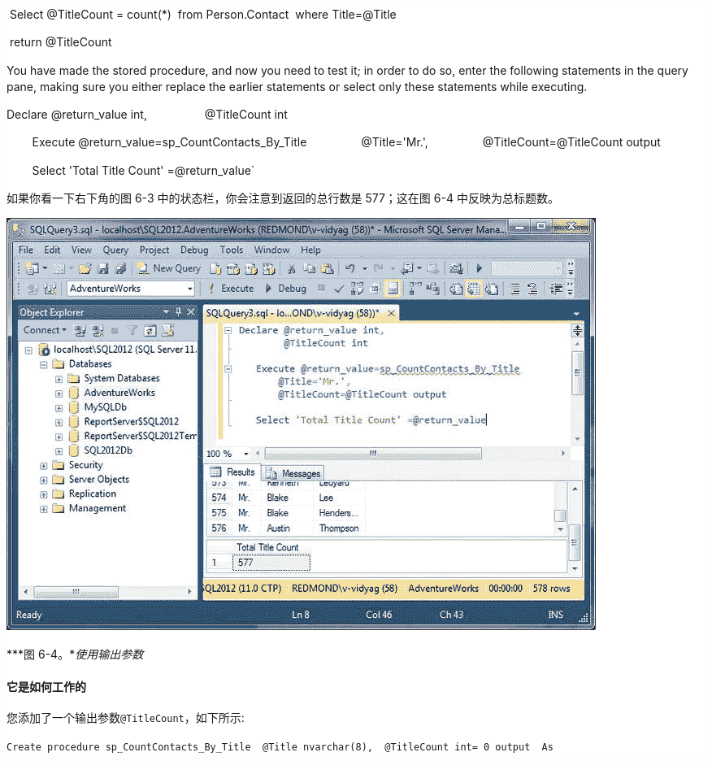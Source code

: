  Select @TitleCount = count(*)
 from Person.Contact
 where Title=@Title

 return @TitleCount

You have made the stored procedure, and now you need to test it; in order to do so, enter the
following statements in the query pane, making sure you either replace the earlier statements
or select only these statements while executing.

Declare @return_value int,
                 @TitleCount int

        Execute @return_value=sp_CountContacts_By_Title
                @Title='Mr.',
                @TitleCount=@TitleCount output

        Select 'Total Title Count' =@return_value`

如果你看一下右下角的图 6-3 中的状态栏，你会注意到返回的总行数是 577；这在图 6-4 中反映为总标题数。

![Image](img/9781430242604_Fig06-04.jpg)

***图 6-4。**使用输出参数*

#### 它是如何工作的

您添加了一个输出参数`@TitleCount`，如下所示:

 `Create procedure sp_CountContacts_By_Title
 @Title nvarchar(8),
 @TitleCount int= 0 output
 As`
